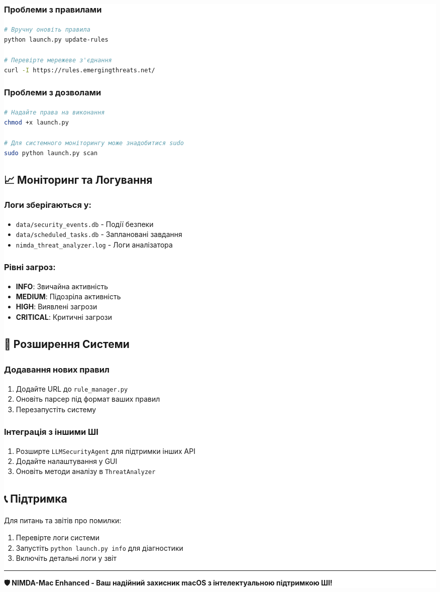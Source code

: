 ### Проблеми з правилами
```bash
# Вручну оновіть правила
python launch.py update-rules

# Перевірте мережеве з'єднання
curl -I https://rules.emergingthreats.net/
```

### Проблеми з дозволами
```bash
# Надайте права на виконання
chmod +x launch.py

# Для системного моніторингу може знадобитися sudo
sudo python launch.py scan
```

## 📈 Моніторинг та Логування

### Логи зберігаються у:
- `data/security_events.db` - Події безпеки
- `data/scheduled_tasks.db` - Заплановані завдання
- `nimda_threat_analyzer.log` - Логи аналізатора

### Рівні загроз:
- **INFO**: Звичайна активність
- **MEDIUM**: Підозріла активність
- **HIGH**: Виявлені загрози
- **CRITICAL**: Критичні загрози

## 🤝 Розширення Системи

### Додавання нових правил
1. Додайте URL до `rule_manager.py`
2. Оновіть парсер під формат ваших правил
3. Перезапустіть систему

### Інтеграція з іншими ШІ
1. Розширте `LLMSecurityAgent` для підтримки інших API
2. Додайте налаштування у GUI
3. Оновіть методи аналізу в `ThreatAnalyzer`

## 📞 Підтримка

Для питань та звітів про помилки:
1. Перевірте логи системи
2. Запустіть `python launch.py info` для діагностики
3. Включіть детальні логи у звіт

---

**🛡️ NIMDA-Mac Enhanced - Ваш надійний захисник macOS з інтелектуальною підтримкою ШІ!**
